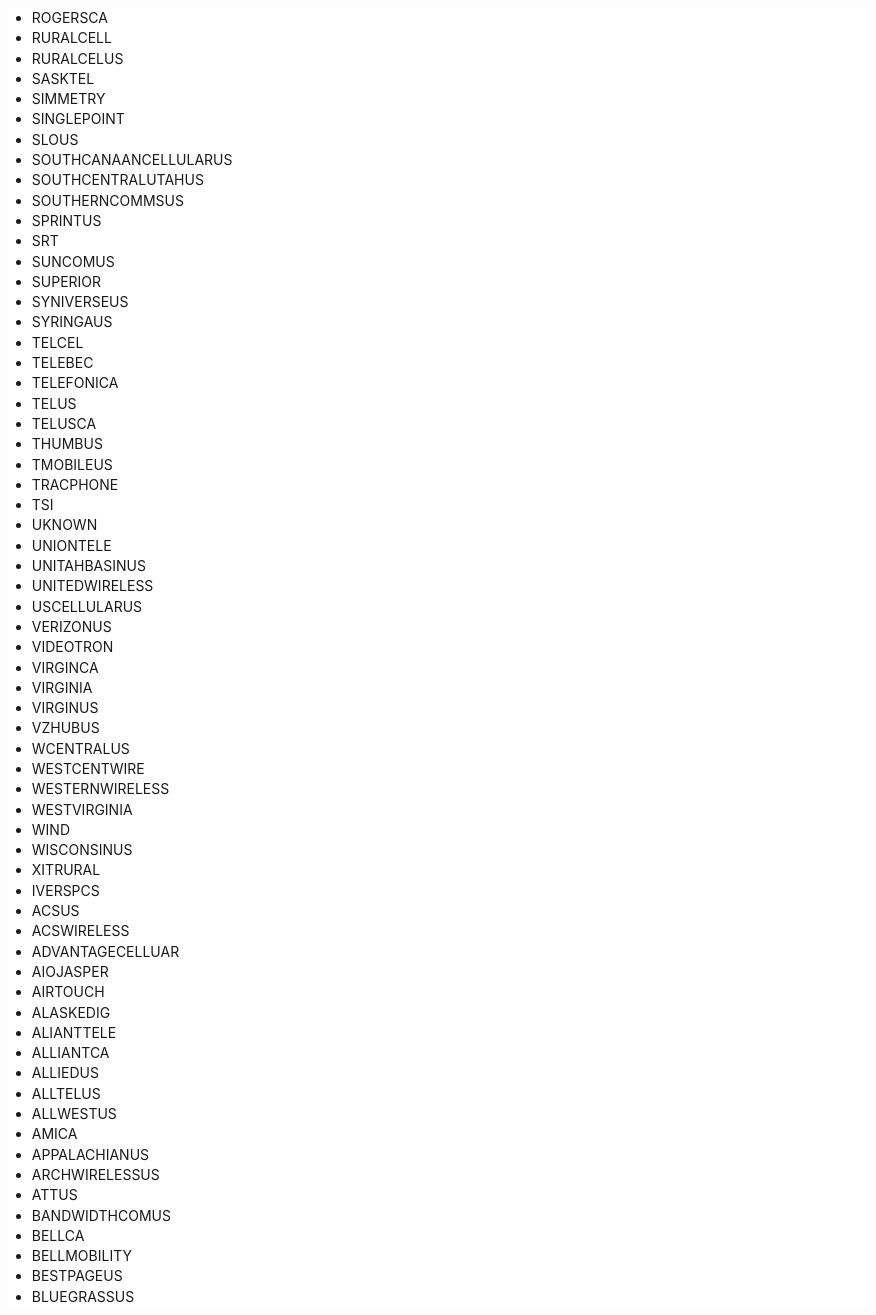 * ROGERSCA
* RURALCELL
* RURALCELUS
* SASKTEL
* SIMMETRY
* SINGLEPOINT
* SLOUS
* SOUTHCANAANCELLULARUS
* SOUTHCENTRALUTAHUS
* SOUTHERNCOMMSUS
* SPRINTUS
* SRT
* SUNCOMUS
* SUPERIOR
* SYNIVERSEUS
* SYRINGAUS
* TELCEL
* TELEBEC
* TELEFONICA
* TELUS
* TELUSCA
* THUMBUS
* TMOBILEUS
* TRACPHONE
* TSI
* UKNOWN
* UNIONTELE
* UNITAHBASINUS
* UNITEDWIRELESS
* USCELLULARUS
* VERIZONUS
* VIDEOTRON
* VIRGINCA
* VIRGINIA
* VIRGINUS
* VZHUBUS
* WCENTRALUS
* WESTCENTWIRE
* WESTERNWIRELESS
* WESTVIRGINIA
* WIND
* WISCONSINUS
* XITRURAL
* IVERSPCS
* ACSUS
* ACSWIRELESS
* ADVANTAGECELLUAR
* AIOJASPER
* AIRTOUCH
* ALASKEDIG
* ALIANTTELE
* ALLIANTCA
* ALLIEDUS
* ALLTELUS
* ALLWESTUS
* AMICA
* APPALACHIANUS
* ARCHWIRELESSUS
* ATTUS
* BANDWIDTHCOMUS
* BELLCA
* BELLMOBILITY
* BESTPAGEUS
* BLUEGRASSUS